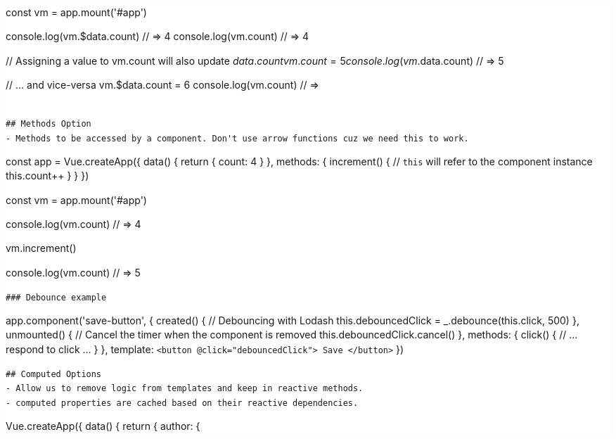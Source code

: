 const vm = app.mount('#app')

console.log(vm.$data.count) // => 4
console.log(vm.count)       // => 4

// Assigning a value to vm.count will also update $data.count
vm.count = 5
console.log(vm.$data.count) // => 5

// ... and vice-versa
vm.$data.count = 6
console.log(vm.count) // => 
```

## Methods Option
- Methods to be accessed by a component. Don't use arrow functions cuz we need this to work.
```
const app = Vue.createApp({
  data() {
    return { count: 4 }
  },
  methods: {
    increment() {
      // `this` will refer to the component instance
      this.count++
    }
  }
})

const vm = app.mount('#app')

console.log(vm.count) // => 4

vm.increment()

console.log(vm.count) // => 5
```
### Debounce example
```
app.component('save-button', {
  created() {
    // Debouncing with Lodash
    this.debouncedClick = _.debounce(this.click, 500)
  },
  unmounted() {
    // Cancel the timer when the component is removed
    this.debouncedClick.cancel()
  },
  methods: {
    click() {
      // ... respond to click ...
    }
  },
  template: `
    <button @click="debouncedClick">
      Save
    </button>
  `
})
```
## Computed Options
- Allow us to remove logic from templates and keep in reactive methods.
- computed properties are cached based on their reactive dependencies.
```
Vue.createApp({
  data() {
    return {
      author: {
